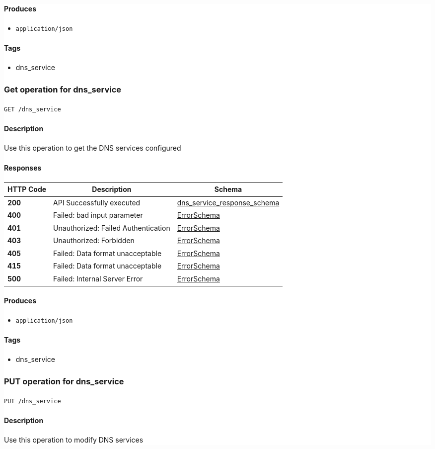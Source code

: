 
#### Produces

* `application/json`


#### Tags

* dns\_service


<a name="dns\_service-get"></a>
### Get operation for dns\_service
```
GET /dns_service
```


#### Description
Use this operation to get the DNS services configured


#### Responses

|HTTP Code|Description|Schema|
|---|---|---|
|**200**|API Successfully executed|[dns\_service\_response\_schema](#dns\_service\_response\_schema)|
|**400**|Failed: bad input parameter|[ErrorSchema](#errorschema)|
|**401**|Unauthorized: Failed Authentication|[ErrorSchema](#errorschema)|
|**403**|Unauthorized: Forbidden|[ErrorSchema](#errorschema)|
|**405**|Failed: Data format unacceptable|[ErrorSchema](#errorschema)|
|**415**|Failed: Data format unacceptable|[ErrorSchema](#errorschema)|
|**500**|Failed: Internal Server Error|[ErrorSchema](#errorschema)|


#### Produces

* `application/json`


#### Tags

* dns\_service


<a name="dns\_service-put"></a>
### PUT operation for dns\_service
```
PUT /dns_service
```


#### Description
Use this operation to modify DNS services
